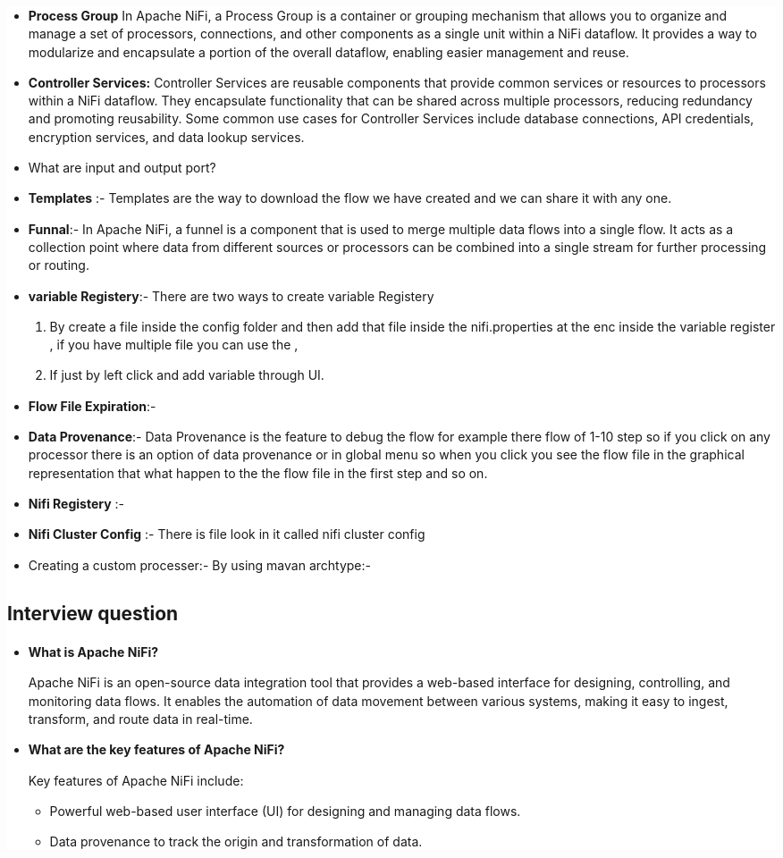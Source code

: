 * **Process Group** In Apache NiFi, a Process Group is a container or grouping mechanism that allows you to organize and manage a set of processors, connections, and other components as a single unit within a NiFi dataflow. It provides a way to modularize and encapsulate a portion of the overall dataflow, enabling easier management and reuse.

* **Controller Services:** Controller Services are reusable components that provide common services or resources to processors within a NiFi dataflow. They encapsulate functionality that can be shared across multiple processors, reducing redundancy and promoting reusability. Some common use cases for Controller Services include database connections, API credentials, encryption services, and data lookup services.


* What are input and output port?

* **Templates** :- Templates are the way to download the flow we have created  and we can share it with any one.

* **Funnal**:- In Apache NiFi, a funnel is a component that is used to merge multiple data flows into a single flow. It acts as a collection point where data from different sources or processors can be combined into a single stream for further processing or routing.


* **variable Registery**:- There are two ways to create variable Registery 

    1. By create a file inside the config folder and then add that file inside the nifi.properties at the enc inside the variable register , if you have multiple file you can use the , 

    2. If just by left click and add variable through UI.

* **Flow File Expiration**:- 

* **Data Provenance**:- Data Provenance is the feature to debug the flow for example there flow of 1-10 step so if you click on any processor there is an option of data provenance or in global menu so when you click you see the flow file in the graphical representation that what happen to the the flow file in the first step and so on.

* **Nifi Registery** :-


* **Nifi Cluster Config** :- 
There is file look in it called nifi cluster config

* Creating a custom processer:- 
    By using mavan archtype:- 


## Interview question 
* **What is Apache NiFi?**

    Apache NiFi is an open-source data integration tool that provides a web-based interface for designing, controlling, and monitoring data flows. It enables the automation of data movement between various systems, making it easy to ingest, transform, and route data in real-time.

* **What are the key features of Apache NiFi?**

    Key features of Apache NiFi include:

    * Powerful web-based user interface (UI) for designing and managing data flows.

    * Data provenance to track the origin and transformation of data.
